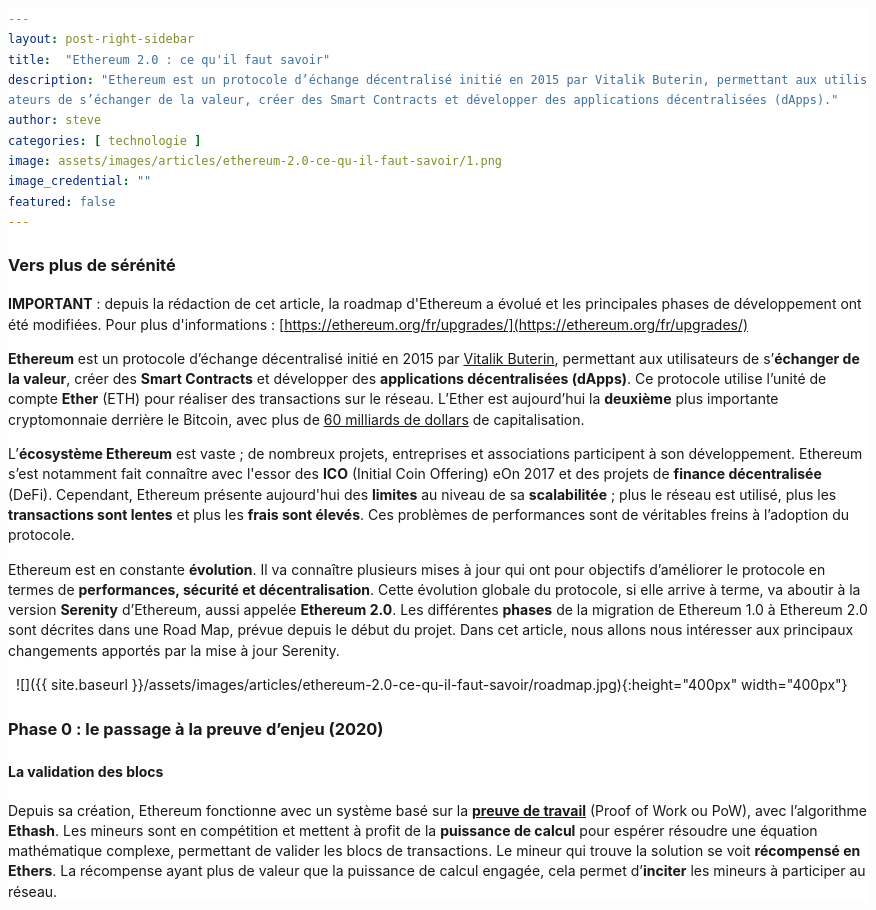 ```yaml
---
layout: post-right-sidebar
title:  "Ethereum 2.0 : ce qu'il faut savoir"
description: "Ethereum est un protocole d’échange décentralisé initié en 2015 par Vitalik Buterin, permettant aux utilisateurs de s’échanger de la valeur, créer des Smart Contracts et développer des applications décentralisées (dApps)."
author: steve
categories: [ technologie ]
image: assets/images/articles/ethereum-2.0-ce-qu-il-faut-savoir/1.png
image_credential: ""
featured: false
---
```


### Vers plus de sérénité

**IMPORTANT** : depuis la rédaction de cet article, la roadmap d'Ethereum a évolué et les principales phases de développement ont été modifiées. Pour plus d'informations : [https://ethereum.org/fr/upgrades/](https://ethereum.org/fr/upgrades/)

**Ethereum** est un protocole d’échange décentralisé initié en 2015 par [Vitalik Buterin](https://fr.wikipedia.org/wiki/Vitalik_Buterin),  permettant aux utilisateurs de s’**échanger de la valeur**, créer des **Smart Contracts** et développer des **applications décentralisées (dApps)**. Ce protocole utilise l’unité de compte **Ether** (ETH) pour réaliser des transactions sur le réseau. L’Ether est aujourd’hui la **deuxième** plus importante cryptomonnaie derrière le Bitcoin, avec plus de [60 milliards de dollars](https://coinmarketcap.com/currencies/ethereum/) de capitalisation. 

L’**écosystème Ethereum** est vaste ; de nombreux projets, entreprises et associations participent à son développement. Ethereum s’est notamment fait connaître avec l'essor des **ICO** (Initial Coin Offering) eOn 2017 et des projets de **finance décentralisée** (DeFi). Cependant, Ethereum présente aujourd'hui des **limites** au niveau de sa **scalabilitée** ; plus le réseau est utilisé, plus les **transactions sont lentes** et plus les **frais sont élevés**. Ces problèmes de performances sont de véritables freins à l’adoption du protocole. 

Ethereum est en constante **évolution**. Il va connaître plusieurs mises à jour qui ont pour objectifs d’améliorer le protocole en termes de **performances, sécurité et décentralisation**. Cette évolution globale du protocole, si elle arrive à terme, va aboutir à la version **Serenity** d’Ethereum, aussi appelée **Ethereum 2.0**. Les différentes **phases** de la migration de Ethereum 1.0 à Ethereum 2.0 sont décrites dans une Road Map, prévue depuis le début du projet. Dans cet article, nous allons nous intéresser aux principaux changements apportés par la mise à jour Serenity. 

&nbsp;
![]({{ site.baseurl }}/assets/images/articles/ethereum-2.0-ce-qu-il-faut-savoir/roadmap.jpg){:height="400px" width="400px"}
&nbsp;

### Phase 0 : le passage à la preuve d’enjeu (2020)

#### La validation des blocs

Depuis sa création, Ethereum fonctionne avec un système basé sur la [**preuve de travail**](https://fr.wikipedia.org/wiki/Preuve_de_travail) (Proof of Work ou PoW), avec l’algorithme **Ethash**. Les mineurs sont en compétition et mettent à profit de la **puissance de calcul** pour espérer résoudre une équation mathématique complexe, permettant de valider les blocs de transactions. Le mineur qui trouve la solution se voit **récompensé en Ethers**. La récompense ayant plus de valeur que la puissance de calcul engagée, cela permet d’**inciter** les mineurs à participer au réseau. 
